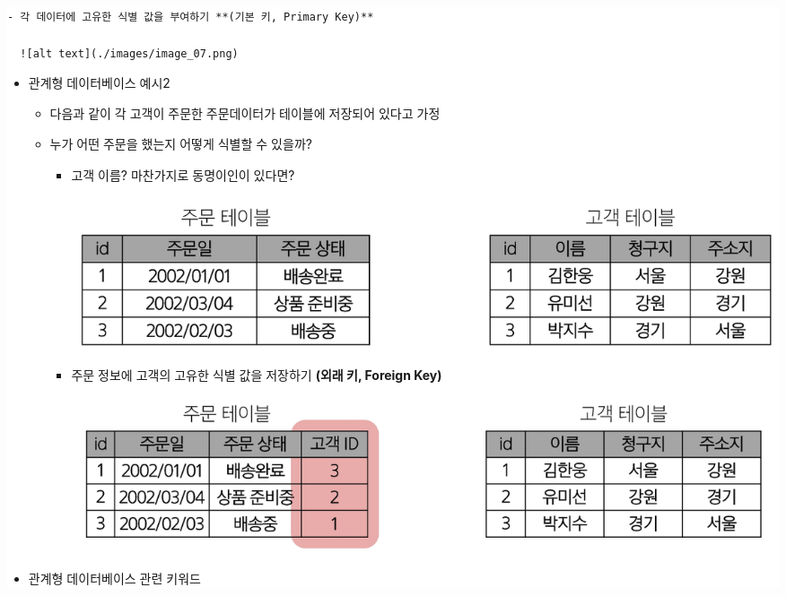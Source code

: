     - 각 데이터에 고유한 식별 값을 부여하기 **(기본 키, Primary Key)**

      ![alt text](./images/image_07.png)


- 관계형 데이터베이스 예시2

  - 다음과 같이 각 고객이 주문한 주문데이터가 테이블에 저장되어 있다고 가정

  - 누가 어떤 주문을 했는지 어떻게 식별할 수 있을까?

    - 고객 이름? 마찬가지로 동명이인이 있다면?

      ![alt text](./images/image_08.png)

    - 주문 정보에 고객의 고유한 식별 값을 저장하기 **(외래 키, Foreign Key)**

      ![alt text](./images/image_09.png)


- 관계형 데이터베이스 관련 키워드
